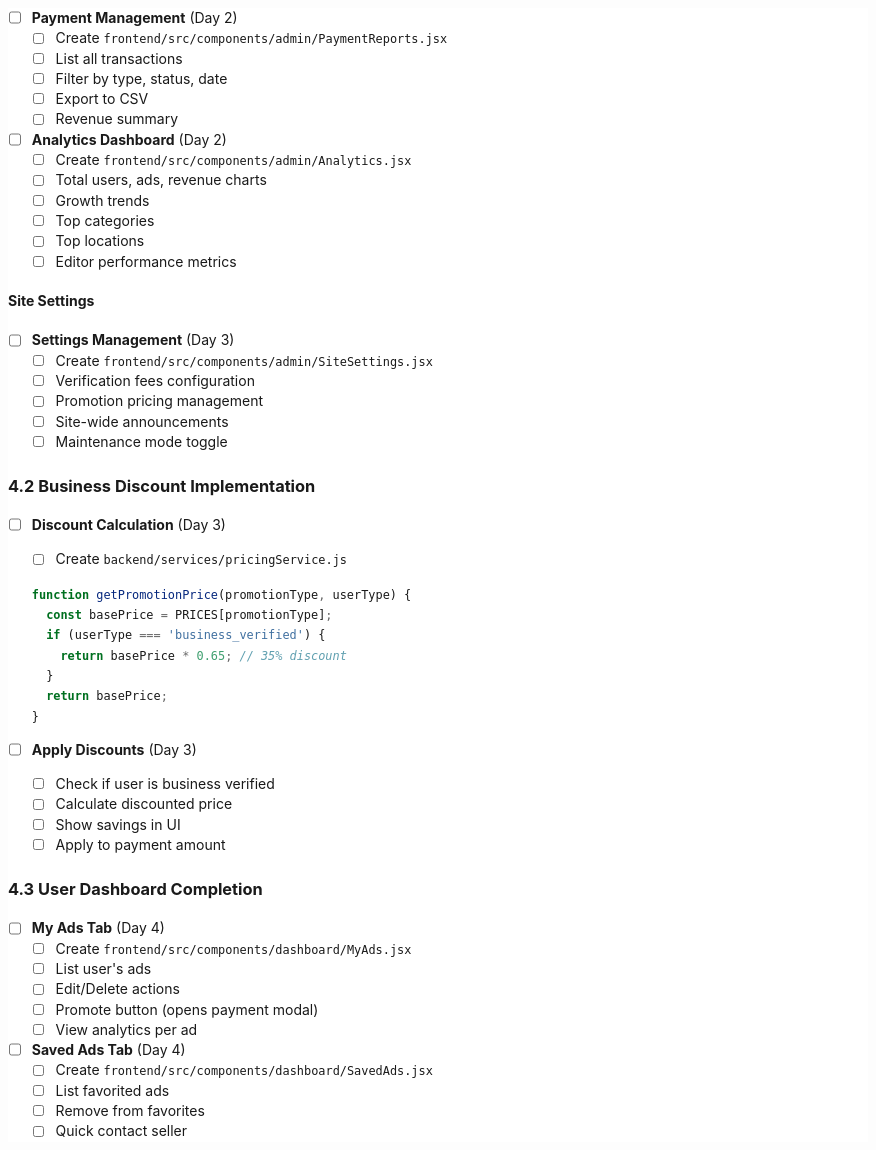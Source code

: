- [ ] **Payment Management** (Day 2)
  - [ ] Create `frontend/src/components/admin/PaymentReports.jsx`
  - [ ] List all transactions
  - [ ] Filter by type, status, date
  - [ ] Export to CSV
  - [ ] Revenue summary

- [ ] **Analytics Dashboard** (Day 2)
  - [ ] Create `frontend/src/components/admin/Analytics.jsx`
  - [ ] Total users, ads, revenue charts
  - [ ] Growth trends
  - [ ] Top categories
  - [ ] Top locations
  - [ ] Editor performance metrics

#### Site Settings
- [ ] **Settings Management** (Day 3)
  - [ ] Create `frontend/src/components/admin/SiteSettings.jsx`
  - [ ] Verification fees configuration
  - [ ] Promotion pricing management
  - [ ] Site-wide announcements
  - [ ] Maintenance mode toggle

### 4.2 Business Discount Implementation

- [ ] **Discount Calculation** (Day 3)
  - [ ] Create `backend/services/pricingService.js`
  ```javascript
  function getPromotionPrice(promotionType, userType) {
    const basePrice = PRICES[promotionType];
    if (userType === 'business_verified') {
      return basePrice * 0.65; // 35% discount
    }
    return basePrice;
  }
  ```

- [ ] **Apply Discounts** (Day 3)
  - [ ] Check if user is business verified
  - [ ] Calculate discounted price
  - [ ] Show savings in UI
  - [ ] Apply to payment amount

### 4.3 User Dashboard Completion

- [ ] **My Ads Tab** (Day 4)
  - [ ] Create `frontend/src/components/dashboard/MyAds.jsx`
  - [ ] List user's ads
  - [ ] Edit/Delete actions
  - [ ] Promote button (opens payment modal)
  - [ ] View analytics per ad

- [ ] **Saved Ads Tab** (Day 4)
  - [ ] Create `frontend/src/components/dashboard/SavedAds.jsx`
  - [ ] List favorited ads
  - [ ] Remove from favorites
  - [ ] Quick contact seller
